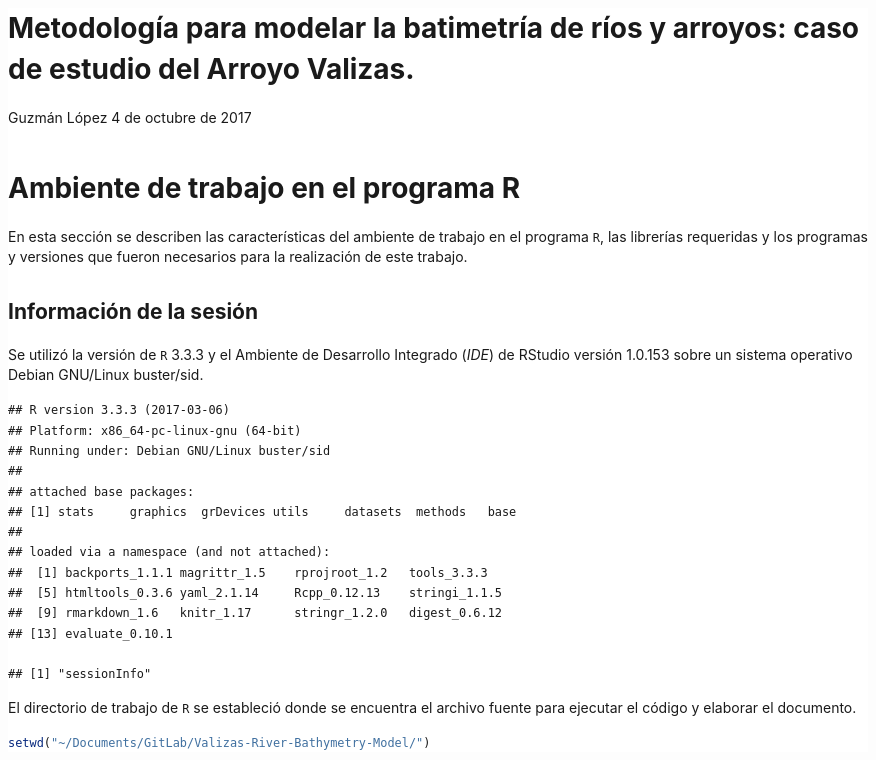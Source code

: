 Metodología para modelar la batimetría de ríos y arroyos: caso de estudio del Arroyo Valizas.
================
Guzmán López
4 de octubre de 2017

Ambiente de trabajo en el programa R
====================================

En esta sección se describen las características del ambiente de trabajo en el programa `R`, las librerías requeridas y los programas y versiones que fueron necesarios para la realización de este trabajo.

Información de la sesión
------------------------

Se utilizó la versión de `R` 3.3.3 y el Ambiente de Desarrollo Integrado (*IDE*) de RStudio versión 1.0.153 sobre un sistema operativo Debian GNU/Linux buster/sid.

    ## R version 3.3.3 (2017-03-06)
    ## Platform: x86_64-pc-linux-gnu (64-bit)
    ## Running under: Debian GNU/Linux buster/sid
    ## 
    ## attached base packages:
    ## [1] stats     graphics  grDevices utils     datasets  methods   base     
    ## 
    ## loaded via a namespace (and not attached):
    ##  [1] backports_1.1.1 magrittr_1.5    rprojroot_1.2   tools_3.3.3    
    ##  [5] htmltools_0.3.6 yaml_2.1.14     Rcpp_0.12.13    stringi_1.1.5  
    ##  [9] rmarkdown_1.6   knitr_1.17      stringr_1.2.0   digest_0.6.12  
    ## [13] evaluate_0.10.1

    ## [1] "sessionInfo"

El directorio de trabajo de `R` se estableció donde se encuentra el archivo fuente para ejecutar el código y elaborar el documento.

``` r
setwd("~/Documents/GitLab/Valizas-River-Bathymetry-Model/")
```
